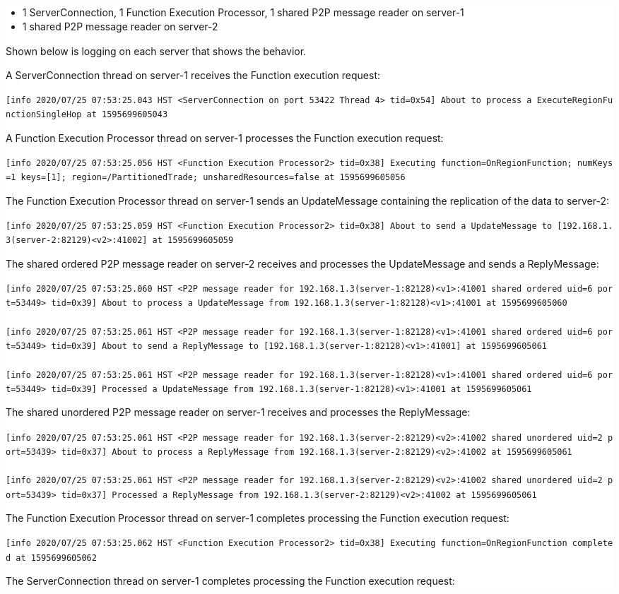 - 1 ServerConnection, 1 Function Execution Processor, 1 shared P2P message reader on server-1
- 1 shared P2P message reader on server-2

Shown below is logging on each server that shows the behavior.

A ServerConnection thread on server-1 receives the Function execution request:

```
[info 2020/07/25 07:53:25.043 HST <ServerConnection on port 53422 Thread 4> tid=0x54] About to process a ExecuteRegionFunctionSingleHop at 1595699605043
```
A Function Execution Processor thread on server-1 processes the Function execution request:

```
[info 2020/07/25 07:53:25.056 HST <Function Execution Processor2> tid=0x38] Executing function=OnRegionFunction; numKeys=1 keys=[1]; region=/PartitionedTrade; unsharedResources=false at 1595699605056
```
The Function Execution Processor thread on server-1 sends an UpdateMessage containing the replication of the data to server-2:

```
[info 2020/07/25 07:53:25.059 HST <Function Execution Processor2> tid=0x38] About to send a UpdateMessage to [192.168.1.3(server-2:82129)<v2>:41002] at 1595699605059
```
The shared ordered P2P message reader on server-2 receives and processes the UpdateMessage and sends a ReplyMessage:

```
[info 2020/07/25 07:53:25.060 HST <P2P message reader for 192.168.1.3(server-1:82128)<v1>:41001 shared ordered uid=6 port=53449> tid=0x39] About to process a UpdateMessage from 192.168.1.3(server-1:82128)<v1>:41001 at 1595699605060

[info 2020/07/25 07:53:25.061 HST <P2P message reader for 192.168.1.3(server-1:82128)<v1>:41001 shared ordered uid=6 port=53449> tid=0x39] About to send a ReplyMessage to [192.168.1.3(server-1:82128)<v1>:41001] at 1595699605061

[info 2020/07/25 07:53:25.061 HST <P2P message reader for 192.168.1.3(server-1:82128)<v1>:41001 shared ordered uid=6 port=53449> tid=0x39] Processed a UpdateMessage from 192.168.1.3(server-1:82128)<v1>:41001 at 1595699605061
```
The shared unordered P2P message reader on server-1 receives and processes the ReplyMessage:

```
[info 2020/07/25 07:53:25.061 HST <P2P message reader for 192.168.1.3(server-2:82129)<v2>:41002 shared unordered uid=2 port=53439> tid=0x37] About to process a ReplyMessage from 192.168.1.3(server-2:82129)<v2>:41002 at 1595699605061

[info 2020/07/25 07:53:25.061 HST <P2P message reader for 192.168.1.3(server-2:82129)<v2>:41002 shared unordered uid=2 port=53439> tid=0x37] Processed a ReplyMessage from 192.168.1.3(server-2:82129)<v2>:41002 at 1595699605061
```
The Function Execution Processor thread on server-1 completes processing the Function execution request:

```
[info 2020/07/25 07:53:25.062 HST <Function Execution Processor2> tid=0x38] Executing function=OnRegionFunction completed at 1595699605062
```
The ServerConnection thread on server-1 completes processing the Function execution request:
